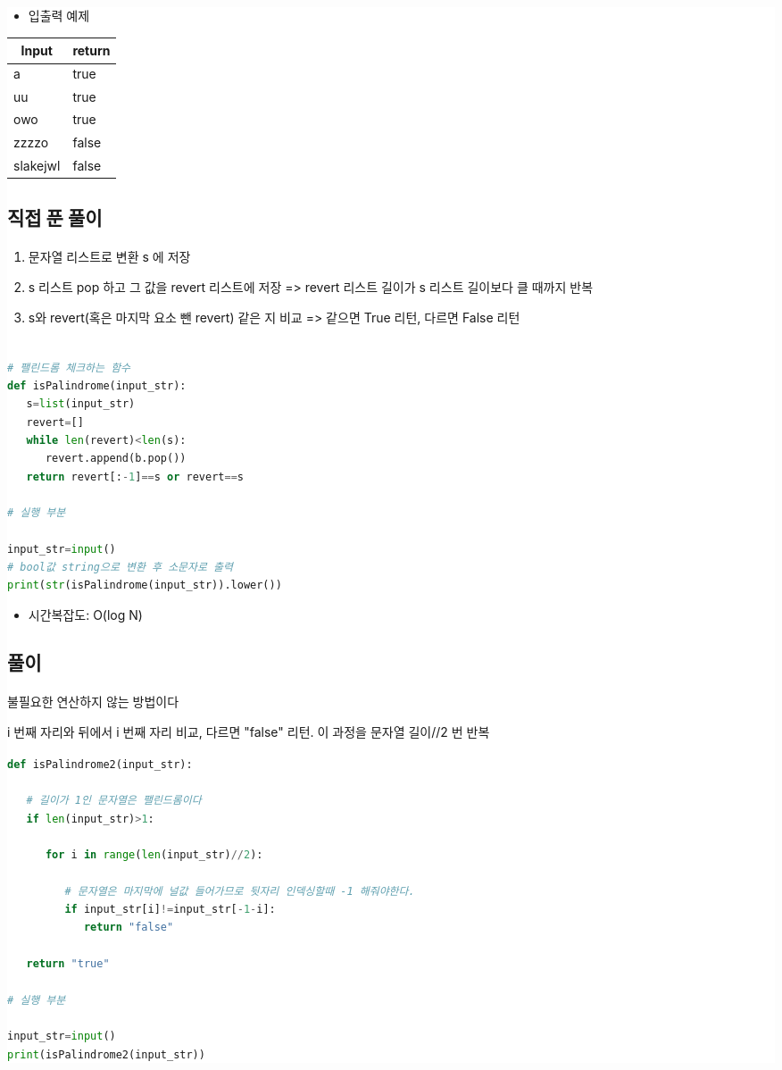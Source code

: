 * 입출력 예제

Input	|return
-|-
a| true
uu|true
owo|true
zzzzo|false
slakejwl|false



## 직접 푼 풀이

1. 문자열 리스트로 변환 s 에 저장

2. s 리스트 pop 하고 그 값을 revert 리스트에 저장 => revert 리스트 길이가 s 리스트 길이보다 클 때까지 반복

3. s와 revert(혹은 마지막 요소 뺀 revert)  같은 지 비교 => 같으면 True 리턴, 다르면 False 리턴 



```python

# 팰린드롬 체크하는 함수
def isPalindrome(input_str):
   s=list(input_str)
   revert=[]
   while len(revert)<len(s):
      revert.append(b.pop())
   return revert[:-1]==s or revert==s
   
# 실행 부분

input_str=input()
# bool값 string으로 변환 후 소문자로 출력
print(str(isPalindrome(input_str)).lower())

```

- 시간복잡도: O(log N)

## 풀이 

불필요한 연산하지 않는 방법이다

i 번째 자리와 뒤에서 i 번째 자리 비교, 다르면 "false" 리턴. 이 과정을 문자열 길이//2 번 반복

```python
def isPalindrome2(input_str):

   # 길이가 1인 문자열은 팰린드롬이다
   if len(input_str)>1:
   
      for i in range(len(input_str)//2):
         
         # 문자열은 마지막에 널값 들어가므로 뒷자리 인덱싱할때 -1 해줘야한다.
         if input_str[i]!=input_str[-1-i]:
            return "false"

   return "true"
   
# 실행 부분

input_str=input()
print(isPalindrome2(input_str))

```
